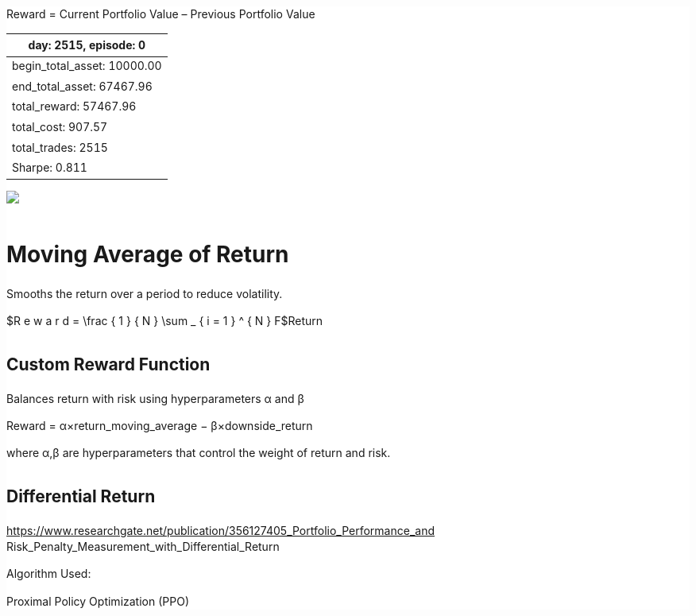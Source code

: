 Reward = Current Portfolio Value – Previous Portfolio Value


| day: 2515, episode: 0  |
| -- |
| begin_total_asset: 10000.00  |
| end_total_asset: 67467.96  |
| total_reward: 57467.96  |
| total_cost: 907.57  |
| total_trades: 2515  |
| Sharpe: 0.811  |



![](https://web-api.textin.com/ocr_image/external/f07f35cad64f1308.jpg)

# Moving Average of Return 

Smooths the return over a period to reduce volatility.

$R e w a r d = \frac { 1 } { N } \sum _ { i = 1 } ^ { N } F$Return

## Custom Reward Function

Balances return with risk using hyperparameters α and β

Reward = α×return_moving_average − β×downside_return

where α,β are hyperparameters that control the weight of return and risk.

## Differential Return 

https://www.researchgate.net/publication/356127405_Portfolio_Performance_and Risk_Penalty_Measurement_with_Differential_Return 

Algorithm Used:

Proximal Policy Optimization (PPO)



